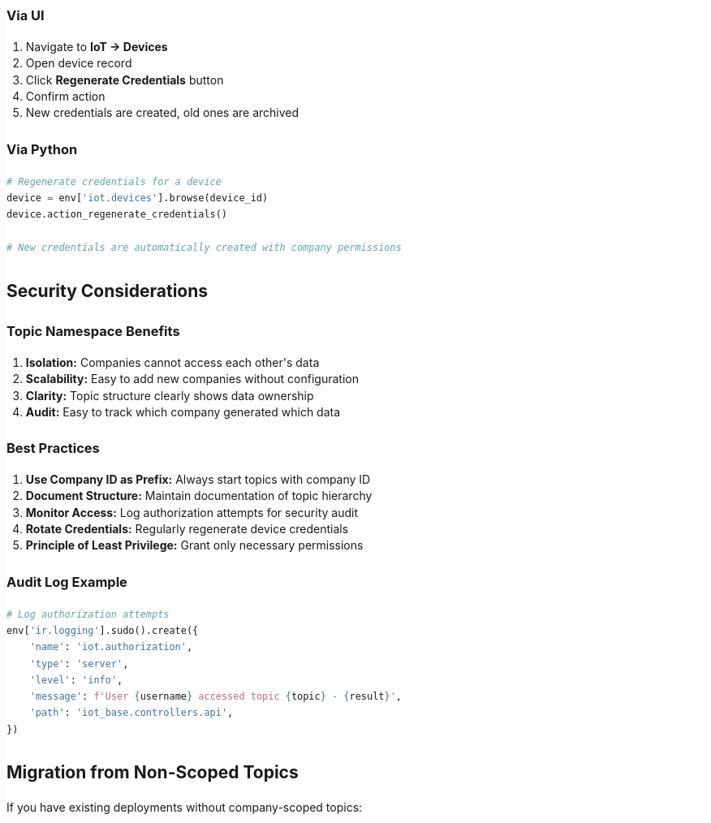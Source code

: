 ### Via UI

1. Navigate to **IoT → Devices**
2. Open device record
3. Click **Regenerate Credentials** button
4. Confirm action
5. New credentials are created, old ones are archived

### Via Python

```python
# Regenerate credentials for a device
device = env['iot.devices'].browse(device_id)
device.action_regenerate_credentials()

# New credentials are automatically created with company permissions
```

## Security Considerations

### Topic Namespace Benefits

1. **Isolation:** Companies cannot access each other's data
2. **Scalability:** Easy to add new companies without configuration
3. **Clarity:** Topic structure clearly shows data ownership
4. **Audit:** Easy to track which company generated which data

### Best Practices

1. **Use Company ID as Prefix:** Always start topics with company ID
2. **Document Structure:** Maintain documentation of topic hierarchy
3. **Monitor Access:** Log authorization attempts for security audit
4. **Rotate Credentials:** Regularly regenerate device credentials
5. **Principle of Least Privilege:** Grant only necessary permissions

### Audit Log Example

```python
# Log authorization attempts
env['ir.logging'].sudo().create({
    'name': 'iot.authorization',
    'type': 'server',
    'level': 'info',
    'message': f'User {username} accessed topic {topic} - {result}',
    'path': 'iot_base.controllers.api',
})
```

## Migration from Non-Scoped Topics

If you have existing deployments without company-scoped topics:
